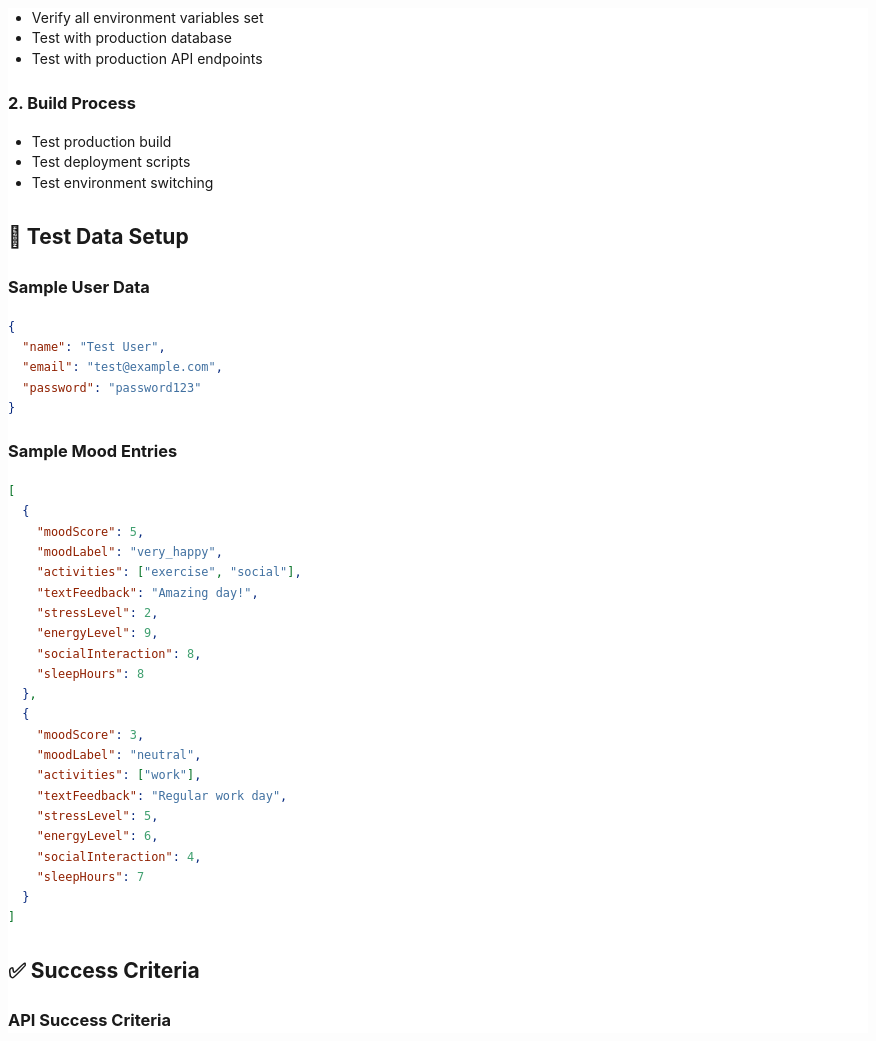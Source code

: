 - Verify all environment variables set
- Test with production database
- Test with production API endpoints

### 2. **Build Process**

- Test production build
- Test deployment scripts
- Test environment switching

## 📝 **Test Data Setup**

### **Sample User Data**

```json
{
  "name": "Test User",
  "email": "test@example.com",
  "password": "password123"
}
```

### **Sample Mood Entries**

```json
[
  {
    "moodScore": 5,
    "moodLabel": "very_happy",
    "activities": ["exercise", "social"],
    "textFeedback": "Amazing day!",
    "stressLevel": 2,
    "energyLevel": 9,
    "socialInteraction": 8,
    "sleepHours": 8
  },
  {
    "moodScore": 3,
    "moodLabel": "neutral",
    "activities": ["work"],
    "textFeedback": "Regular work day",
    "stressLevel": 5,
    "energyLevel": 6,
    "socialInteraction": 4,
    "sleepHours": 7
  }
]
```

## ✅ **Success Criteria**

### **API Success Criteria**
